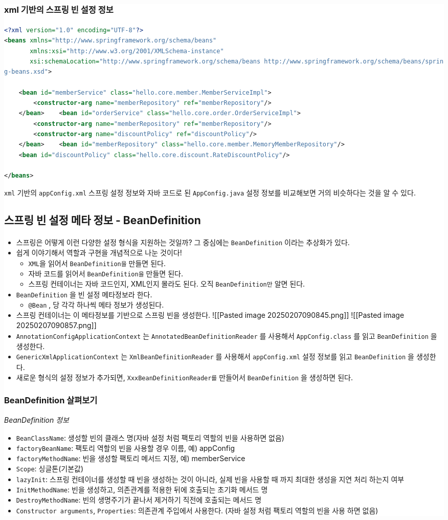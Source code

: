 ### xml 기반의 스프링 빈 설정 정보
```xml
<?xml version="1.0" encoding="UTF-8"?>  
<beans xmlns="http://www.springframework.org/schema/beans"  
       xmlns:xsi="http://www.w3.org/2001/XMLSchema-instance"  
       xsi:schemaLocation="http://www.springframework.org/schema/beans http://www.springframework.org/schema/beans/spring-beans.xsd">  
       
    <bean id="memberService" class="hello.core.member.MemberServiceImpl">  
        <constructor-arg name="memberRepository" ref="memberRepository"/>  
    </bean>    <bean id="orderService" class="hello.core.order.OrderServiceImpl">  
        <constructor-arg name="memberRepository" ref="memberRepository"/>  
        <constructor-arg name="discountPolicy" ref="discountPolicy"/>  
    </bean>    <bean id="memberRepository" class="hello.core.member.MemoryMemberRepository"/>  
    <bean id="discountPolicy" class="hello.core.discount.RateDiscountPolicy"/>  
	
</beans>
```
`xml` 기반의 `appConfig.xml` 스프링 설정 정보와 자바 코드로 된 `AppConfig.java` 설정 정보를 비교해보면 거의 비슷하다는 것을 알 수 있다.

## 스프링 빈 설정 메타 정보 - BeanDefinition

- 스프링은 어떻게 이런 다양한 설정 형식을 지원하는 것일까? 그 중심에는 `BeanDefinition` 이라는 추상화가 있다. 
- 쉽게 이야기해서 역할과 구현을 개념적으로 나눈 것이다! 
	- `XML`을 읽어서 `BeanDefinition을` 만들면 된다. 
	- 자바 코드를 읽어서 `BeanDefinition을` 만들면 된다. 
	- 스프링 컨테이너는 자바 코드인지, XML인지 몰라도 된다. 오직 `BeanDefinition만` 알면 된다. 
- `BeanDefinition` 을 빈 설정 메타정보라 한다. 
	- `@Bean` , 당 각각 하나씩 메타 정보가 생성된다. 
- 스프링 컨테이너는 이 메타정보를 기반으로 스프링 빈을 생성한다.
![[Pasted image 20250207090845.png]]
![[Pasted image 20250207090857.png]]
- `AnnotationConfigApplicationContext` 는 `AnnotatedBeanDefinitionReader` 를 사용해서 `AppConfig.class` 를 읽고 `BeanDefinition` 을 생성한다. 
- `GenericXmlApplicationContext` 는 `XmlBeanDefinitionReader` 를 사용해서 `appConfig.xml` 설정 정보를 읽고 `BeanDefinition` 을 생성한다. 
- 새로운 형식의 설정 정보가 추가되면, `XxxBeanDefinitionReader를` 만들어서 `BeanDefinition` 을 생성하면 된다.

### BeanDefinition 살펴보기

*BeanDefinition 정보*
- `BeanClassName`: 생성할 빈의 클래스 명(자바 설정 처럼 팩토리 역할의 빈을 사용하면 없음) 
- `factoryBeanName`: 팩토리 역할의 빈을 사용할 경우 이름, 예) appConfig 
- `factoryMethodName`: 빈을 생성할 팩토리 메서드 지정, 예) memberService 
- `Scope`: 싱글톤(기본값)
- `lazyInit`: 스프링 컨테이너를 생성할 때 빈을 생성하는 것이 아니라, 실제 빈을 사용할 때 까지 최대한 생성을 지연 처리 하는지 여부 
- `InitMethodName`: 빈을 생성하고, 의존관계를 적용한 뒤에 호출되는 초기화 메서드 명
- `DestroyMethodName`: 빈의 생명주기가 끝나서 제거하기 직전에 호출되는 메서드 명 
- `Constructor arguments`, `Properties`: 의존관계 주입에서 사용한다. (자바 설정 처럼 팩토리 역할의 빈을 사용 하면 없음)
